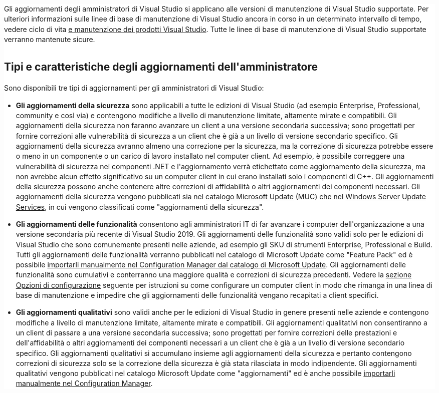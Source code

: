 Gli aggiornamenti degli amministratori di Visual Studio si applicano alle versioni di manutenzione di Visual Studio supportate. Per ulteriori informazioni sulle linee di base di manutenzione di Visual Studio ancora in corso in un determinato intervallo di tempo, vedere ciclo di vita [e manutenzione dei prodotti Visual Studio](https://docs.microsoft.com/visualstudio/productinfo/vs-servicing-vs). Tutte le linee di base di manutenzione di Visual Studio supportate verranno mantenute sicure.  

## <a name="types-and-characteristics-of-administrator-updates"></a>Tipi e caratteristiche degli aggiornamenti dell'amministratore 

Sono disponibili tre tipi di aggiornamenti per gli amministratori di Visual Studio:

* **Gli aggiornamenti della sicurezza** sono applicabili a tutte le edizioni di Visual Studio (ad esempio Enterprise, Professional, community e così via) e contengono modifiche a livello di manutenzione limitate, altamente mirate e compatibili. Gli aggiornamenti della sicurezza non faranno avanzare un client a una versione secondaria successiva; sono progettati per fornire correzioni alle vulnerabilità di sicurezza a un client che è già a un livello di versione secondario specifico. Gli aggiornamenti della sicurezza avranno almeno una correzione per la sicurezza, ma la correzione di sicurezza potrebbe essere o meno in un componente o un carico di lavoro installato nel computer client. Ad esempio, è possibile correggere una vulnerabilità di sicurezza nei componenti .NET e l'aggiornamento verrà etichettato come aggiornamento della sicurezza, ma non avrebbe alcun effetto significativo su un computer client in cui erano installati solo i componenti di C++. Gli aggiornamenti della sicurezza possono anche contenere altre correzioni di affidabilità o altri aggiornamenti dei componenti necessari. Gli aggiornamenti della sicurezza vengono pubblicati sia nel [catalogo Microsoft Update](https://www.catalog.update.microsoft.com/Home.aspx) (MUC) che nel [Windows Server Update Services](https://docs.microsoft.com/windows-server/administration/windows-server-update-services/get-started/windows-server-update-services-wsus), in cui vengono classificati come "aggiornamenti della sicurezza".
 
* **Gli aggiornamenti delle funzionalità** consentono agli amministratori IT di far avanzare i computer dell'organizzazione a una versione secondaria più recente di Visual Studio 2019. Gli aggiornamenti delle funzionalità sono validi solo per le edizioni di Visual Studio che sono comunemente presenti nelle aziende, ad esempio gli SKU di strumenti Enterprise, Professional e Build. Tutti gli aggiornamenti delle funzionalità verranno pubblicati nel catalogo di Microsoft Update come "Feature Pack" ed è possibile [importarli manualmente nel Configuration Manager dal catalogo di Microsoft Update](https://docs.microsoft.com/mem/configmgr/sum/get-started/synchronize-software-updates#import-updates-from-the-microsoft-update-catalog). Gli aggiornamenti delle funzionalità sono cumulativi e conterranno una maggiore qualità e correzioni di sicurezza precedenti. Vedere la [sezione Opzioni di configurazione](#understanding-configuration-options) seguente per istruzioni su come configurare un computer client in modo che rimanga in una linea di base di manutenzione e impedire che gli aggiornamenti delle funzionalità vengano recapitati a client specifici. 

* **Gli aggiornamenti qualitativi** sono validi anche per le edizioni di Visual Studio in genere presenti nelle aziende e contengono modifiche a livello di manutenzione limitate, altamente mirate e compatibili. Gli aggiornamenti qualitativi non consentiranno a un client di passare a una versione secondaria successiva; sono progettati per fornire correzioni delle prestazioni e dell'affidabilità o altri aggiornamenti dei componenti necessari a un client che è già a un livello di versione secondario specifico. Gli aggiornamenti qualitativi si accumulano insieme agli aggiornamenti della sicurezza e pertanto contengono correzioni di sicurezza solo se la correzione della sicurezza è già stata rilasciata in modo indipendente. Gli aggiornamenti qualitativi vengono pubblicati nel catalogo Microsoft Update come "aggiornamenti" ed è anche possibile [importarli manualmente nel Configuration Manager](https://docs.microsoft.com/mem/configmgr/sum/get-started/synchronize-software-updates#import-updates-from-the-microsoft-update-catalog).
